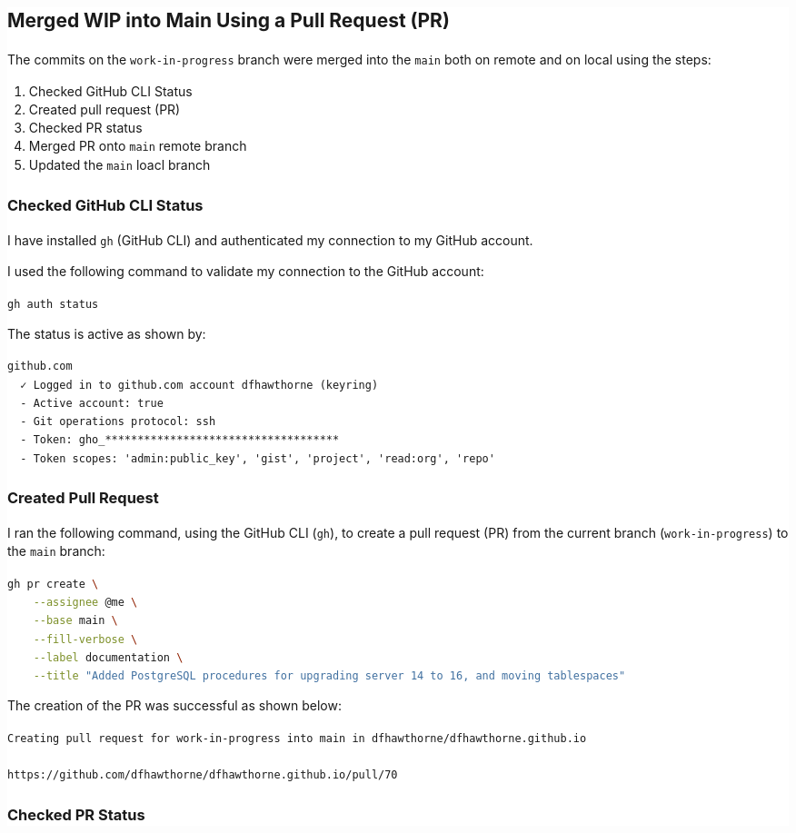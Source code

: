 ## Merged WIP into Main Using a Pull Request (PR)

The commits on the `work-in-progress` branch were merged into the `main` both on remote and on local using the steps:

1. Checked GitHub CLI Status
1. Created pull request (PR)
1. Checked PR status
1. Merged PR onto `main` remote branch
1. Updated the `main` loacl branch

### Checked GitHub CLI Status

I have installed `gh` (GitHub CLI) and authenticated my connection to my GitHub account.

I used the following command to validate my connection to the GitHub account:

```bash
gh auth status
```

The status is active as shown by:

```text
github.com
  ✓ Logged in to github.com account dfhawthorne (keyring)
  - Active account: true
  - Git operations protocol: ssh
  - Token: gho_************************************
  - Token scopes: 'admin:public_key', 'gist', 'project', 'read:org', 'repo'
```

### Created Pull Request

I ran the following command, using the GitHub CLI (`gh`), to create a pull request (PR) from the current branch (`work-in-progress`) to the `main` branch:

```bash
gh pr create \
    --assignee @me \
    --base main \
    --fill-verbose \
    --label documentation \
    --title "Added PostgreSQL procedures for upgrading server 14 to 16, and moving tablespaces" 
```

The creation of the PR was successful as shown below:

```text
Creating pull request for work-in-progress into main in dfhawthorne/dfhawthorne.github.io

https://github.com/dfhawthorne/dfhawthorne.github.io/pull/70
```

### Checked PR Status
